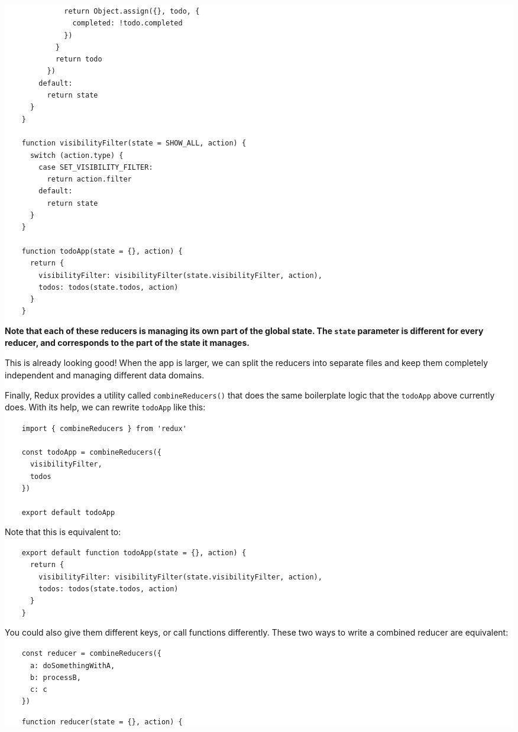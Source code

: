 ```
              return Object.assign({}, todo, {
                completed: !todo.completed
              })
            }
            return todo
          })
        default:
          return state
      }
    }
    ​
    function visibilityFilter(state = SHOW_ALL, action) {
      switch (action.type) {
        case SET_VISIBILITY_FILTER:
          return action.filter
        default:
          return state
      }
    }

    function todoApp(state = {}, action) {
      return {
        visibilityFilter: visibilityFilter(state.visibilityFilter, action),
        todos: todos(state.todos, action)
      }
    }
```
**Note that each of these reducers is managing its own part of the global state. The `state` parameter is different for every reducer, and corresponds to the part of the state it manages.**

This is already looking good! When the app is larger, we can split the reducers into separate files and keep them completely independent and managing different data domains.

Finally, Redux provides a utility called `combineReducers()` that does the same boilerplate logic that the `todoApp` above currently does. With its help, we can rewrite `todoApp` like this:
```
    import { combineReducers } from 'redux'
    ​
    const todoApp = combineReducers({
      visibilityFilter,
      todos
    })
    ​
    export default todoApp
```
Note that this is equivalent to:
```
    export default function todoApp(state = {}, action) {
      return {
        visibilityFilter: visibilityFilter(state.visibilityFilter, action),
        todos: todos(state.todos, action)
      }
    }
```
You could also give them different keys, or call functions differently. These two ways to write a combined reducer are equivalent:
```
    const reducer = combineReducers({
      a: doSomethingWithA,
      b: processB,
      c: c
    })
```
```
    function reducer(state = {}, action) {
```
